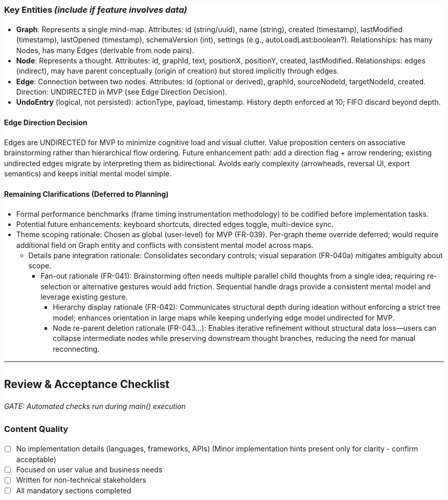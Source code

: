 ### Key Entities *(include if feature involves data)*
- **Graph**: Represents a single mind-map. Attributes: id (string/uuid), name (string), created (timestamp), lastModified (timestamp), lastOpened (timestamp), schemaVersion (int), settings (e.g., autoLoadLast:boolean?). Relationships: has many Nodes, has many Edges (derivable from node pairs).
- **Node**: Represents a thought. Attributes: id, graphId, text, positionX, positionY, created, lastModified. Relationships: edges (indirect), may have parent conceptually (origin of creation) but stored implicitly through edges.
- **Edge**: Connection between two nodes. Attributes: id (optional or derived), graphId, sourceNodeId, targetNodeId, created. Direction: UNDIRECTED in MVP (see Edge Direction Decision).
- **UndoEntry** (logical, not persisted): actionType, payload, timestamp. History depth enforced at 10; FIFO discard beyond depth.

#### Edge Direction Decision
Edges are UNDIRECTED for MVP to minimize cognitive load and visual clutter. Value proposition centers on associative brainstorming rather
than hierarchical flow ordering. Future enhancement path: add a direction flag + arrow rendering; existing undirected edges migrate by
interpreting them as bidirectional. Avoids early complexity (arrowheads, reversal UI, export semantics) and keeps initial mental model simple.

#### Remaining Clarifications (Deferred to Planning)
- Formal performance benchmarks (frame timing instrumentation methodology) to be codified before implementation tasks.
- Potential future enhancements: keyboard shortcuts, directed edges toggle, multi-device sync.
 - Theme scoping rationale: Chosen as global (user-level) for MVP (FR-039). Per-graph theme override deferred; would require additional field on Graph entity and conflicts with consistent mental model across maps.
   - Details pane integration rationale: Consolidates secondary controls; visual separation (FR-040a) mitigates ambiguity about scope.
      - Fan-out rationale (FR-041): Brainstorming often needs multiple parallel child thoughts from a single idea; requiring re-selection or alternative gestures would add friction. Sequential handle drags provide a consistent mental model and leverage existing gesture.
         - Hierarchy display rationale (FR-042): Communicates structural depth during ideation without enforcing a strict tree model; enhances orientation in large maps while keeping underlying edge model undirected for MVP.
         - Node re-parent deletion rationale (FR-043…): Enables iterative refinement without structural data loss—users can collapse intermediate nodes while preserving downstream thought branches, reducing the need for manual reconnecting.

---

## Review & Acceptance Checklist
*GATE: Automated checks run during main() execution*

### Content Quality
- [ ] No implementation details (languages, frameworks, APIs) (Minor implementation hints present only for clarity - confirm acceptable)
- [ ] Focused on user value and business needs
- [ ] Written for non-technical stakeholders
- [ ] All mandatory sections completed
